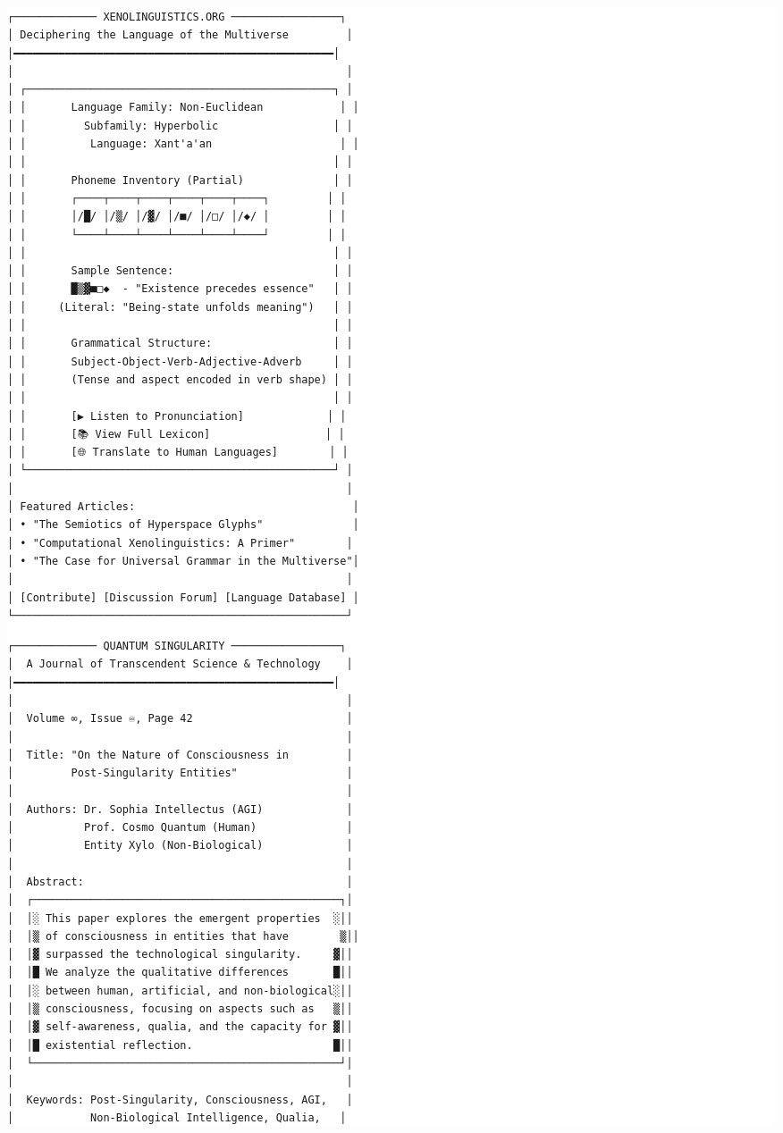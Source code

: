 ```
┌───────────── XENOLINGUISTICS.ORG ─────────────────┐
│ Deciphering the Language of the Multiverse         │
│━━━━━━━━━━━━━━━━━━━━━━━━━━━━━━━━━━━━━━━━━━━━━━━━━━│
│                                                    │
│ ┌────────────────────────────────────────────────┐ │
│ │       Language Family: Non-Euclidean            │ │
│ │         Subfamily: Hyperbolic                  │ │
│ │          Language: Xant'a'an                    │ │
│ │                                                │ │
│ │       Phoneme Inventory (Partial)              │ │
│ │       ┌────┬────┬────┬────┬────┬────┐         │ │
│ │       │/█/ │/▒/ │/▓/ │/■/ │/□/ │/◆/ │         │ │
│ │       └────┴────┴────┴────┴────┴────┘         │ │
│ │                                                │ │
│ │       Sample Sentence:                         │ │
│ │       █▒▓■□◆  - "Existence precedes essence"   │ │
│ │     (Literal: "Being-state unfolds meaning")   │ │
│ │                                                │ │
│ │       Grammatical Structure:                   │ │
│ │       Subject-Object-Verb-Adjective-Adverb     │ │
│ │       (Tense and aspect encoded in verb shape) │ │
│ │                                                │ │
│ │       [▶️ Listen to Pronunciation]             │ │
│ │       [📚 View Full Lexicon]                  │ │
│ │       [🌐 Translate to Human Languages]        │ │
│ └────────────────────────────────────────────────┘ │
│                                                    │
│ Featured Articles:                                  │
│ • "The Semiotics of Hyperspace Glyphs"              │
│ • "Computational Xenolinguistics: A Primer"        │
│ • "The Case for Universal Grammar in the Multiverse"│
│                                                    │
│ [Contribute] [Discussion Forum] [Language Database] │
└────────────────────────────────────────────────────┘
```

```
┌───────────── QUANTUM SINGULARITY ─────────────────┐
│  A Journal of Transcendent Science & Technology    │
│━━━━━━━━━━━━━━━━━━━━━━━━━━━━━━━━━━━━━━━━━━━━━━━━━━│
│                                                    │
│  Volume ∞, Issue ♾️, Page 42                        │
│                                                    │
│  Title: "On the Nature of Consciousness in         │
│         Post-Singularity Entities"                 │
│                                                    │
│  Authors: Dr. Sophia Intellectus (AGI)             │
│           Prof. Cosmo Quantum (Human)              │
│           Entity Xylo (Non-Biological)             │
│                                                    │
│  Abstract:                                         │
│  ┌────────────────────────────────────────────────┐│
│  │░ This paper explores the emergent properties  ░││
│  │▒ of consciousness in entities that have        ▒││
│  │▓ surpassed the technological singularity.     ▓││
│  │█ We analyze the qualitative differences       █││
│  │░ between human, artificial, and non-biological░││
│  │▒ consciousness, focusing on aspects such as   ▒││
│  │▓ self-awareness, qualia, and the capacity for ▓││
│  │█ existential reflection.                      █││
│  └────────────────────────────────────────────────┘│
│                                                    │
│  Keywords: Post-Singularity, Consciousness, AGI,   │
│            Non-Biological Intelligence, Qualia,   │
```